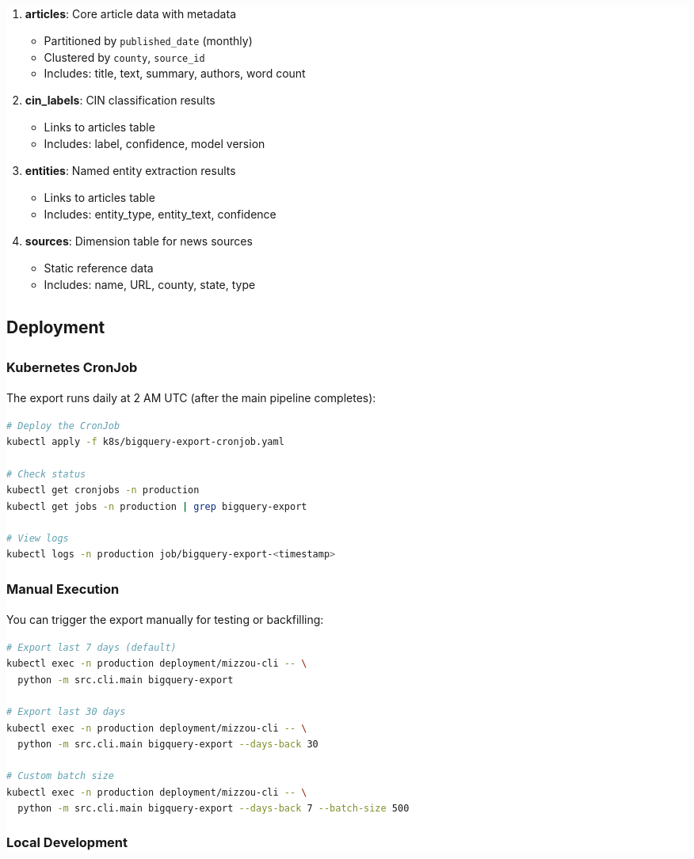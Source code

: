 1. **articles**: Core article data with metadata
   - Partitioned by `published_date` (monthly)
   - Clustered by `county`, `source_id`
   - Includes: title, text, summary, authors, word count

2. **cin_labels**: CIN classification results
   - Links to articles table
   - Includes: label, confidence, model version
   
3. **entities**: Named entity extraction results
   - Links to articles table
   - Includes: entity_type, entity_text, confidence

4. **sources**: Dimension table for news sources
   - Static reference data
   - Includes: name, URL, county, state, type

## Deployment

### Kubernetes CronJob

The export runs daily at 2 AM UTC (after the main pipeline completes):

```bash
# Deploy the CronJob
kubectl apply -f k8s/bigquery-export-cronjob.yaml

# Check status
kubectl get cronjobs -n production
kubectl get jobs -n production | grep bigquery-export

# View logs
kubectl logs -n production job/bigquery-export-<timestamp>
```

### Manual Execution

You can trigger the export manually for testing or backfilling:

```bash
# Export last 7 days (default)
kubectl exec -n production deployment/mizzou-cli -- \
  python -m src.cli.main bigquery-export

# Export last 30 days
kubectl exec -n production deployment/mizzou-cli -- \
  python -m src.cli.main bigquery-export --days-back 30

# Custom batch size
kubectl exec -n production deployment/mizzou-cli -- \
  python -m src.cli.main bigquery-export --days-back 7 --batch-size 500
```

### Local Development
